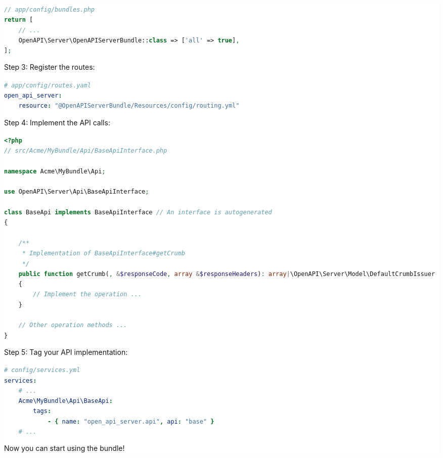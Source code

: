```php
// app/config/bundles.php
return [
    // ...
    OpenAPI\Server\OpenAPIServerBundle::class => ['all' => true],
];
```

Step 3: Register the routes:

```yaml
# app/config/routes.yaml
open_api_server:
    resource: "@OpenAPIServerBundle/Resources/config/routing.yml"
```

Step 4: Implement the API calls:

```php
<?php
// src/Acme/MyBundle/Api/BaseApiInterface.php

namespace Acme\MyBundle\Api;

use OpenAPI\Server\Api\BaseApiInterface;

class BaseApi implements BaseApiInterface // An interface is autogenerated
{

    /**
     * Implementation of BaseApiInterface#getCrumb
     */
    public function getCrumb(, &$responseCode, array &$responseHeaders): array|\OpenAPI\Server\Model\DefaultCrumbIssuer
    {
        // Implement the operation ...
    }

    // Other operation methods ...
}
```

Step 5: Tag your API implementation:

```yaml
# config/services.yml
services:
    # ...
    Acme\MyBundle\Api\BaseApi:
        tags:
            - { name: "open_api_server.api", api: "base" }
    # ...
```

Now you can start using the bundle!
